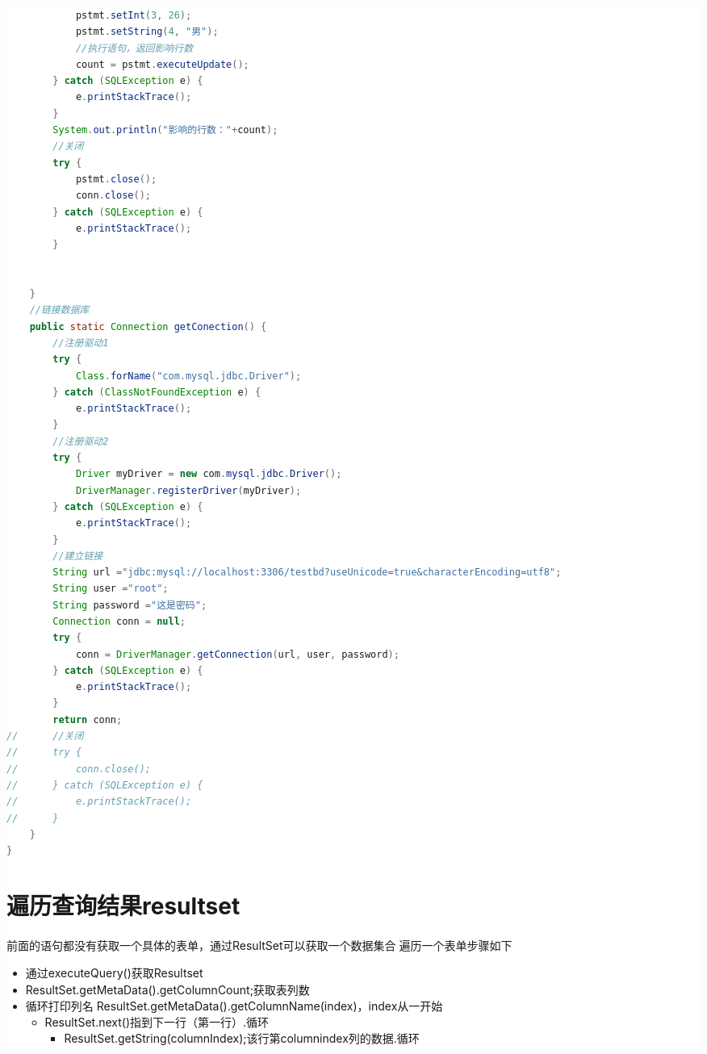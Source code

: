 ```java
			pstmt.setInt(3, 26);
			pstmt.setString(4, "男");
			//执行语句，返回影响行数
			count = pstmt.executeUpdate();
		} catch (SQLException e) {
			e.printStackTrace();
		}
		System.out.println("影响的行数："+count);
		//关闭
		try {
			pstmt.close();
			conn.close();
		} catch (SQLException e) {
			e.printStackTrace();
		}


	}
	//链接数据库
	public static Connection getConection() {
		//注册驱动1
		try {
			Class.forName("com.mysql.jdbc.Driver");
		} catch (ClassNotFoundException e) {
			e.printStackTrace();
		}
		//注册驱动2
		try {
			Driver myDriver = new com.mysql.jdbc.Driver();
			DriverManager.registerDriver(myDriver);
		} catch (SQLException e) {
			e.printStackTrace();
		}
		//建立链接
		String url ="jdbc:mysql://localhost:3306/testbd?useUnicode=true&characterEncoding=utf8";
		String user ="root";
		String password ="这是密码";
		Connection conn = null;
		try {
			conn = DriverManager.getConnection(url, user, password);
		} catch (SQLException e) {
			e.printStackTrace();
		}
		return conn;
//		//关闭
//		try {
//			conn.close();
//		} catch (SQLException e) {
//			e.printStackTrace();
//		}
	}
}
```
# 遍历查询结果resultset
前面的语句都没有获取一个具体的表单，通过ResultSet可以获取一个数据集合
遍历一个表单步骤如下
* 通过executeQuery()获取Resultset
* ResultSet.getMetaData().getColumnCount;获取表列数
* 循环打印列名 ResultSet.getMetaData().getColumnName(index)，index从一开始
  * ResultSet.next()指到下一行（第一行）.循环
    * ResultSet.getString(columnIndex);该行第columnindex列的数据.循环